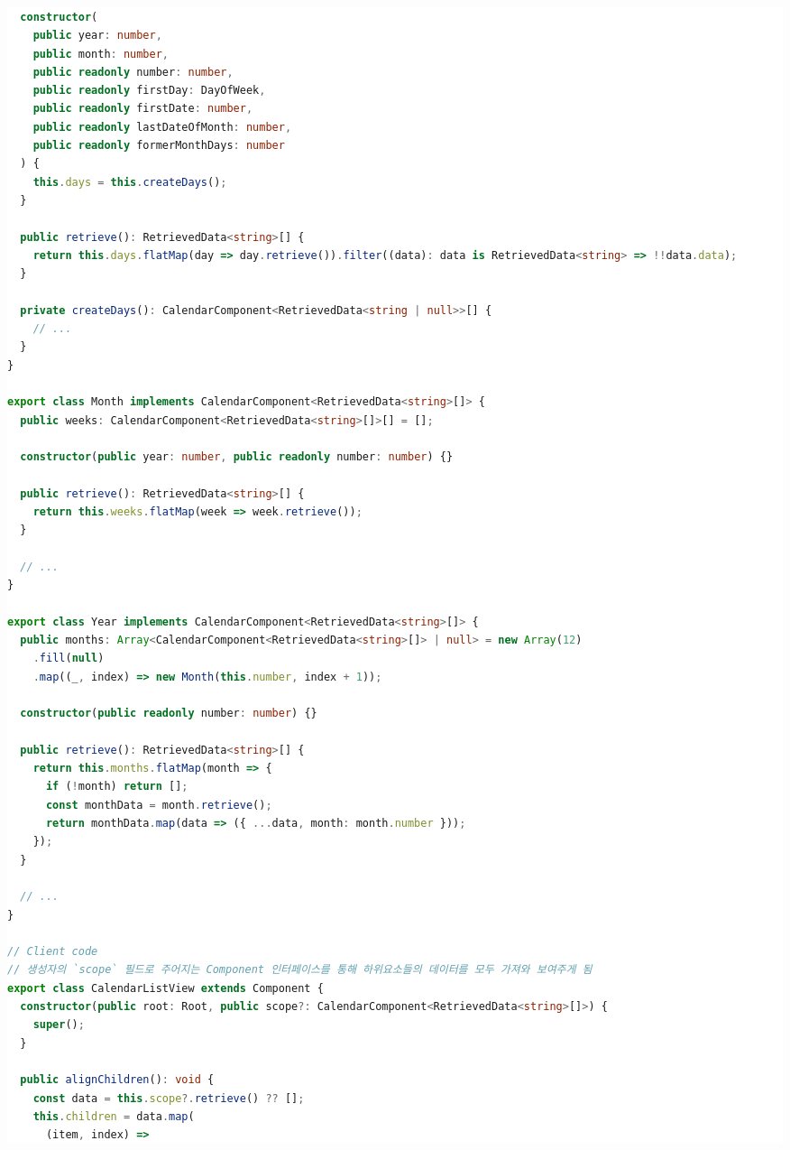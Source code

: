 ```ts
  constructor(
    public year: number,
    public month: number,
    public readonly number: number,
    public readonly firstDay: DayOfWeek,
    public readonly firstDate: number,
    public readonly lastDateOfMonth: number,
    public readonly formerMonthDays: number
  ) {
    this.days = this.createDays();
  }

  public retrieve(): RetrievedData<string>[] {
    return this.days.flatMap(day => day.retrieve()).filter((data): data is RetrievedData<string> => !!data.data);
  }

  private createDays(): CalendarComponent<RetrievedData<string | null>>[] {
    // ...
  }
}

export class Month implements CalendarComponent<RetrievedData<string>[]> {
  public weeks: CalendarComponent<RetrievedData<string>[]>[] = [];

  constructor(public year: number, public readonly number: number) {}

  public retrieve(): RetrievedData<string>[] {
    return this.weeks.flatMap(week => week.retrieve());
  }

  // ...
}

export class Year implements CalendarComponent<RetrievedData<string>[]> {
  public months: Array<CalendarComponent<RetrievedData<string>[]> | null> = new Array(12)
    .fill(null)
    .map((_, index) => new Month(this.number, index + 1));

  constructor(public readonly number: number) {}

  public retrieve(): RetrievedData<string>[] {
    return this.months.flatMap(month => {
      if (!month) return [];
      const monthData = month.retrieve();
      return monthData.map(data => ({ ...data, month: month.number }));
    });
  }

  // ...
}

// Client code
// 생성자의 `scope` 필드로 주어지는 Component 인터페이스를 통해 하위요소들의 데이터를 모두 가져와 보여주게 됨
export class CalendarListView extends Component {
  constructor(public root: Root, public scope?: CalendarComponent<RetrievedData<string>[]>) {
    super();
  }

  public alignChildren(): void {
    const data = this.scope?.retrieve() ?? [];
    this.children = data.map(
      (item, index) =>
```